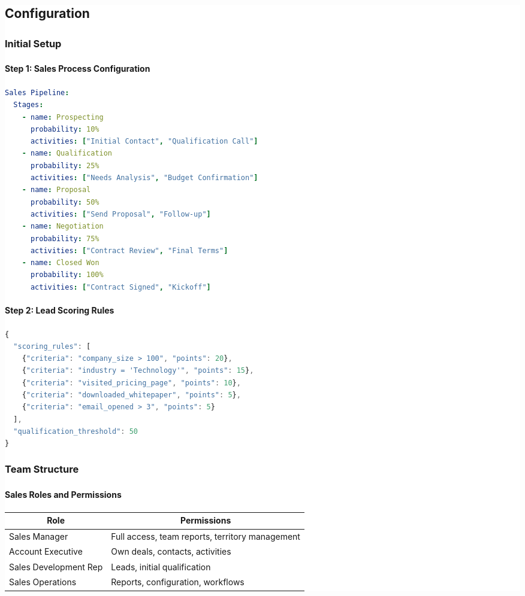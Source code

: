 ## Configuration

### Initial Setup

#### Step 1: Sales Process Configuration

```yaml
Sales Pipeline:
  Stages:
    - name: Prospecting
      probability: 10%
      activities: ["Initial Contact", "Qualification Call"]
    - name: Qualification
      probability: 25%
      activities: ["Needs Analysis", "Budget Confirmation"]
    - name: Proposal
      probability: 50%
      activities: ["Send Proposal", "Follow-up"]
    - name: Negotiation
      probability: 75%
      activities: ["Contract Review", "Final Terms"]
    - name: Closed Won
      probability: 100%
      activities: ["Contract Signed", "Kickoff"]
```

#### Step 2: Lead Scoring Rules

```javascript
{
  "scoring_rules": [
    {"criteria": "company_size > 100", "points": 20},
    {"criteria": "industry = 'Technology'", "points": 15},
    {"criteria": "visited_pricing_page", "points": 10},
    {"criteria": "downloaded_whitepaper", "points": 5},
    {"criteria": "email_opened > 3", "points": 5}
  ],
  "qualification_threshold": 50
}
```

### Team Structure

#### Sales Roles and Permissions

| Role | Permissions |
|------|------------|
| Sales Manager | Full access, team reports, territory management |
| Account Executive | Own deals, contacts, activities |
| Sales Development Rep | Leads, initial qualification |
| Sales Operations | Reports, configuration, workflows |
